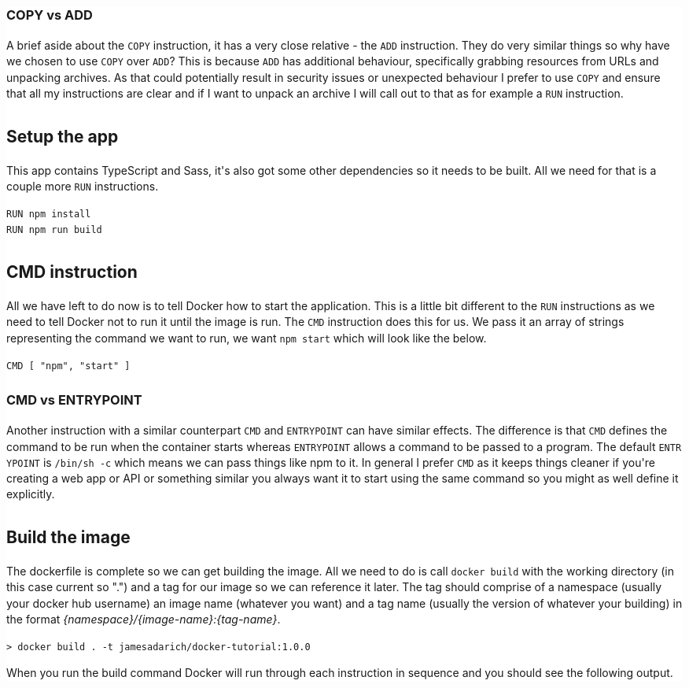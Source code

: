 ### COPY vs ADD

A brief aside about the `COPY` instruction, it has a very close relative - the `ADD` instruction. They do very similar things so why have we chosen to use `COPY` over `ADD`? This is because `ADD` has additional behaviour, specifically grabbing resources from URLs and unpacking archives. As that could potentially result in security issues or unexpected behaviour I prefer to use `COPY` and ensure that all my instructions are clear and if I want to unpack an archive I will call out to that as for example a `RUN` instruction.

## Setup the app

This app contains TypeScript and Sass, it's also got some other dependencies so it needs to be built. All we need for that is a couple more `RUN` instructions.

```docker
RUN npm install
RUN npm run build
```

## CMD instruction

All we have left to do now is to tell Docker how to start the application. This is a little bit different to the `RUN` instructions as we need to tell Docker not to run it until the image is run. The `CMD` instruction does this for us. We pass it an array of strings representing the command we want to run, we want `npm start` which will look like the below.

```docker
CMD [ "npm", "start" ]
```

### CMD vs ENTRYPOINT

Another instruction with a similar counterpart `CMD` and `ENTRYPOINT` can have similar effects. The difference is that `CMD` defines the command to be run when the container starts whereas `ENTRYPOINT` allows a command to be passed to a program. The default `ENTRYPOINT` is `/bin/sh -c` which means we can pass things like npm to it. In general I prefer `CMD` as it keeps things cleaner if you're creating a web app or API or something similar you always want it to start using the same command so you might as well define it explicitly.

## Build the image

The dockerfile is complete so we can get building the image. All we need to do is call `docker build` with the working directory (in this case current so ".") and a tag for our image so we can reference it later. The tag should comprise of a namespace (usually your docker hub username) an image name (whatever you want) and a tag name (usually the version of whatever your building) in the format *{namespace}/{image-name}:{tag-name}*.

```cli
> docker build . -t jamesadarich/docker-tutorial:1.0.0
```

When you run the build command Docker will run through each instruction in sequence and you should see the following output.
